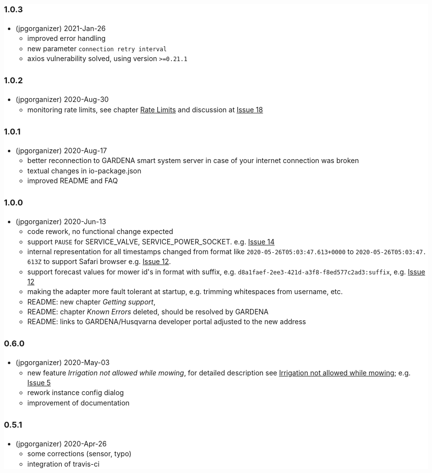 ### 1.0.3
* (jpgorganizer) 2021-Jan-26
  - improved error handling
  - new parameter `connection retry interval`
  - axios vulnerability solved, using version `>=0.21.1`
  
### 1.0.2
* (jpgorganizer) 2020-Aug-30
  - monitoring rate limits, see chapter [Rate Limits](#rate-limits) and discussion at 
  [Issue 18](https://github.com/jpgorganizer/ioBroker.smartgarden/issues/18)


### 1.0.1
* (jpgorganizer) 2020-Aug-17
  - better reconnection to GARDENA smart system server in case of your internet connection was broken
  - textual changes in io-package.json
  - improved README and FAQ
  
### 1.0.0
* (jpgorganizer) 2020-Jun-13
  - code rework, no functional change expected
  - support `PAUSE` for SERVICE_VALVE, SERVICE_POWER_SOCKET. e.g. 
	[Issue 14](https://github.com/jpgorganizer/ioBroker.smartgarden/issues/14)
  - internal representation for all timestamps changed from format like 
    `2020-05-26T05:03:47.613+0000` to `2020-05-26T05:03:47.613Z` to 
    support Safari browser e.g. 
	[Issue 12](https://github.com/jpgorganizer/ioBroker.smartgarden/issues/12).
  - support forecast values for mower id's in format with suffix, 
    e.g. `d8a1faef-2ee3-421d-a3f8-f8ed577c2ad3:suffix`, e.g. 
	[Issue 12](https://github.com/jpgorganizer/ioBroker.smartgarden/issues/12)
  - making the adapter more fault tolerant at startup, e.g. trimming 
    whitespaces from username, etc.
  - README: new chapter *Getting support*, 
  - README: chapter *Known Errors* deleted, should be resolved by GARDENA 
  - README: links to GARDENA/Husqvarna developer portal adjusted to the new address

### 0.6.0
* (jpgorganizer) 2020-May-03
  - new feature *Irrigation not allowed while mowing*, 
    for detailed description see 
	[Irrigation not allowed while mowing](#Irrigation-not-allowed-while-mowing); 
    e.g. 
	[Issue 5](https://github.com/jpgorganizer/ioBroker.smartgarden/issues/5)
  - rework instance config dialog
  - improvement of documentation

### 0.5.1
* (jpgorganizer) 2020-Apr-26
  - some corrections (sensor, typo)
  - integration of travis-ci
  